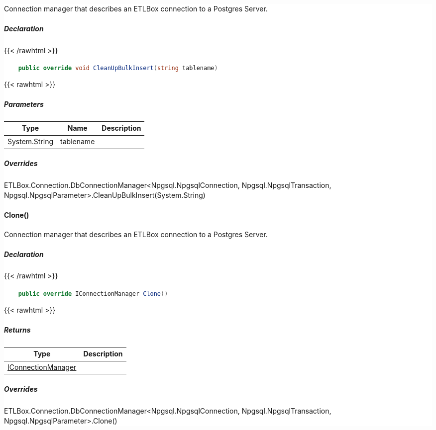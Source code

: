   <div class="markdown level1 summary"><p>Connection manager that describes an ETLBox connection to a Postgres Server.</p>
</div>
  <div class="markdown level1 conceptual"></div>
  <h5 class="declaration">Declaration</h5>
{{< /rawhtml >}}

```C#
    public override void CleanUpBulkInsert(string tablename)
```

{{< rawhtml >}}
  <h5 class="parameters">Parameters</h5>
  <table class="table table-bordered table-striped table-condensed">
    <thead>
      <tr>
        <th>Type</th>
        <th>Name</th>
        <th>Description</th>
      </tr>
    </thead>
    <tbody>
      <tr>
        <td><span class="xref">System.String</span></td>
        <td><span class="parametername">tablename</span></td>
        <td></td>
      </tr>
    </tbody>
  </table>
  <h5 class="overrides">Overrides</h5>
  <div><span class="xref">ETLBox.Connection.DbConnectionManager&lt;Npgsql.NpgsqlConnection, Npgsql.NpgsqlTransaction, Npgsql.NpgsqlParameter&gt;.CleanUpBulkInsert(System.String)</span></div>
  <a id="ETLBox_Connection_PostgresConnectionManager_Clone_" data-uid="ETLBox.Connection.PostgresConnectionManager.Clone*"></a>
  <h4 id="ETLBox_Connection_PostgresConnectionManager_Clone" data-uid="ETLBox.Connection.PostgresConnectionManager.Clone">Clone()</h4>
  <div class="markdown level1 summary"><p>Connection manager that describes an ETLBox connection to a Postgres Server.</p>
</div>
  <div class="markdown level1 conceptual"></div>
  <h5 class="declaration">Declaration</h5>
{{< /rawhtml >}}

```C#
    public override IConnectionManager Clone()
```

{{< rawhtml >}}
  <h5 class="returns">Returns</h5>
  <table class="table table-bordered table-striped table-condensed">
    <thead>
      <tr>
        <th>Type</th>
        <th>Description</th>
      </tr>
    </thead>
    <tbody>
      <tr>
        <td><a class="xref" href="/api/etlbox.connection/iconnectionmanager">IConnectionManager</a></td>
        <td></td>
      </tr>
    </tbody>
  </table>
  <h5 class="overrides">Overrides</h5>
  <div><span class="xref">ETLBox.Connection.DbConnectionManager&lt;Npgsql.NpgsqlConnection, Npgsql.NpgsqlTransaction, Npgsql.NpgsqlParameter&gt;.Clone()</span></div>
